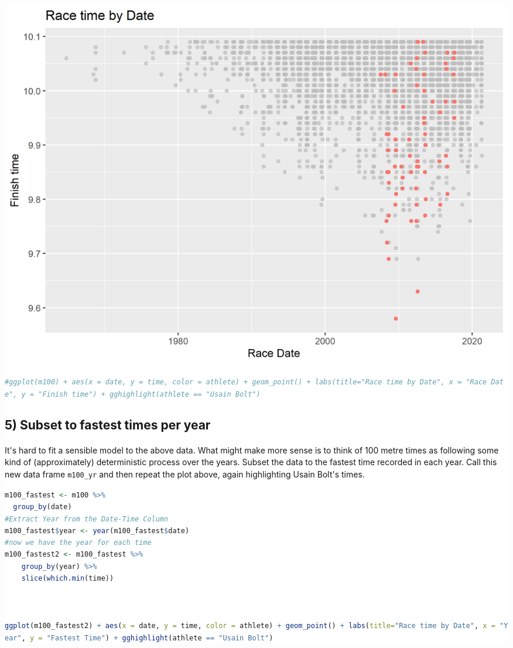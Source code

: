 ![](100m_files/figure-html/unnamed-chunk-12-2.png)

```r
#ggplot(m100) + aes(x = date, y = time, color = athlete) + geom_point() + labs(title="Race time by Date", x = "Race Date", y = "Finish time") + gghighlight(athlete == "Usain Bolt")
```


## 5) Subset to fastest times per year

It's hard to fit a sensible model to the above data. What might make more sense is to think of 100 metre times as following some kind of (approximately) deterministic process over the years. Subset the data to the fastest time recorded in each year. Call this new data frame `m100_yr` and then repeat the plot above, again highlighting Usain Bolt's times.


```r
m100_fastest <- m100 %>% 
  group_by(date) 
#Extract Year from the Date-Time Column
m100_fastest$year <- year(m100_fastest$date)
#now we have the year for each time
m100_fastest2 <- m100_fastest %>% 
    group_by(year) %>% 
    slice(which.min(time))

   

ggplot(m100_fastest2) + aes(x = date, y = time, color = athlete) + geom_point() + labs(title="Race time by Date", x = "Year", y = "Fastest Time") + gghighlight(athlete == "Usain Bolt")
```
